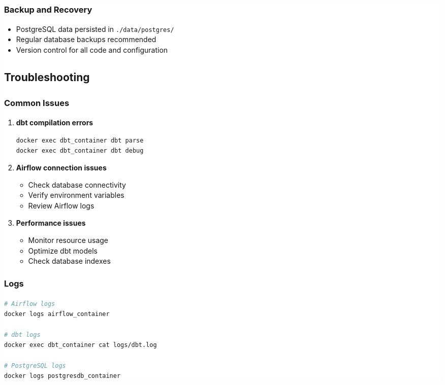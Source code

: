 ### Backup and Recovery
- PostgreSQL data persisted in `./data/postgres/`
- Regular database backups recommended
- Version control for all code and configuration

## Troubleshooting

### Common Issues

1. **dbt compilation errors**
   ```bash
   docker exec dbt_container dbt parse
   docker exec dbt_container dbt debug
   ```

2. **Airflow connection issues**
   - Check database connectivity
   - Verify environment variables
   - Review Airflow logs

3. **Performance issues**
   - Monitor resource usage
   - Optimize dbt models
   - Check database indexes

### Logs
```bash
# Airflow logs
docker logs airflow_container

# dbt logs
docker exec dbt_container cat logs/dbt.log

# PostgreSQL logs
docker logs postgresdb_container
```